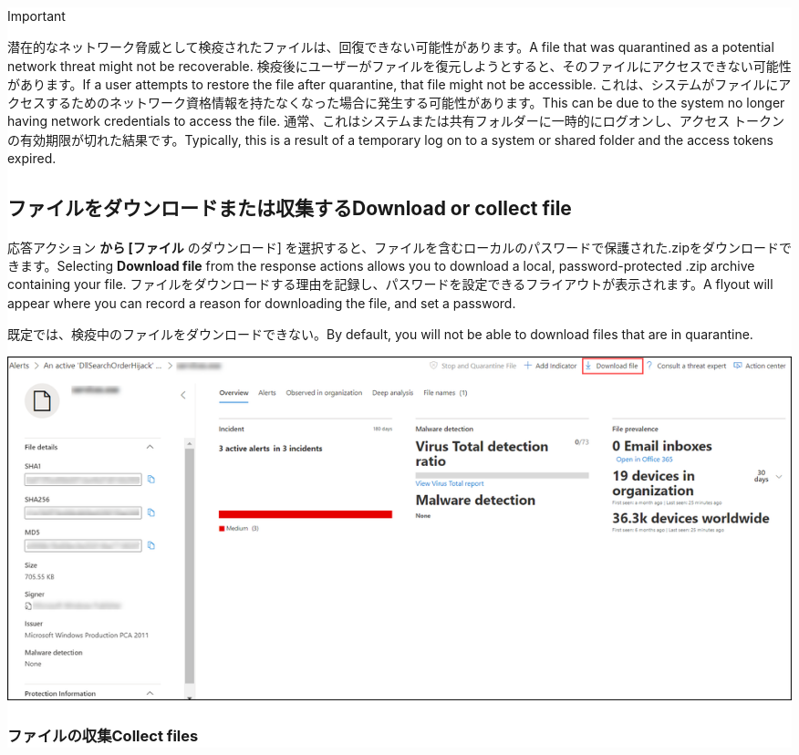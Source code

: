 > [!IMPORTANT]
> <span data-ttu-id="8bef8-186">潜在的なネットワーク脅威として検疫されたファイルは、回復できない可能性があります。</span><span class="sxs-lookup"><span data-stu-id="8bef8-186">A file that was quarantined as a potential network threat might not be recoverable.</span></span> <span data-ttu-id="8bef8-187">検疫後にユーザーがファイルを復元しようとすると、そのファイルにアクセスできない可能性があります。</span><span class="sxs-lookup"><span data-stu-id="8bef8-187">If a user attempts to restore the file after quarantine, that file might not be accessible.</span></span> <span data-ttu-id="8bef8-188">これは、システムがファイルにアクセスするためのネットワーク資格情報を持たなくなった場合に発生する可能性があります。</span><span class="sxs-lookup"><span data-stu-id="8bef8-188">This can be due to the system no longer having network credentials to access the file.</span></span> <span data-ttu-id="8bef8-189">通常、これはシステムまたは共有フォルダーに一時的にログオンし、アクセス トークンの有効期限が切れた結果です。</span><span class="sxs-lookup"><span data-stu-id="8bef8-189">Typically, this is a result of a temporary log on to a system or shared folder and the access tokens expired.</span></span>

## <a name="download-or-collect-file"></a><span data-ttu-id="8bef8-190">ファイルをダウンロードまたは収集する</span><span class="sxs-lookup"><span data-stu-id="8bef8-190">Download or collect file</span></span>

<span data-ttu-id="8bef8-191">応答アクション **から [ファイル** のダウンロード] を選択すると、ファイルを含むローカルのパスワードで保護された.zipをダウンロードできます。</span><span class="sxs-lookup"><span data-stu-id="8bef8-191">Selecting **Download file** from the response actions allows you to download a local, password-protected .zip archive containing your file.</span></span> <span data-ttu-id="8bef8-192">ファイルをダウンロードする理由を記録し、パスワードを設定できるフライアウトが表示されます。</span><span class="sxs-lookup"><span data-stu-id="8bef8-192">A flyout will appear where you can record a reason for downloading the file, and set a password.</span></span>

<span data-ttu-id="8bef8-193">既定では、検疫中のファイルをダウンロードできない。</span><span class="sxs-lookup"><span data-stu-id="8bef8-193">By default, you will not be able to download files that are in quarantine.</span></span>

![ダウンロード ファイルアクションのイメージ](images/atp-download-file-action.png)

### <a name="collect-files"></a><span data-ttu-id="8bef8-195">ファイルの収集</span><span class="sxs-lookup"><span data-stu-id="8bef8-195">Collect files</span></span>
